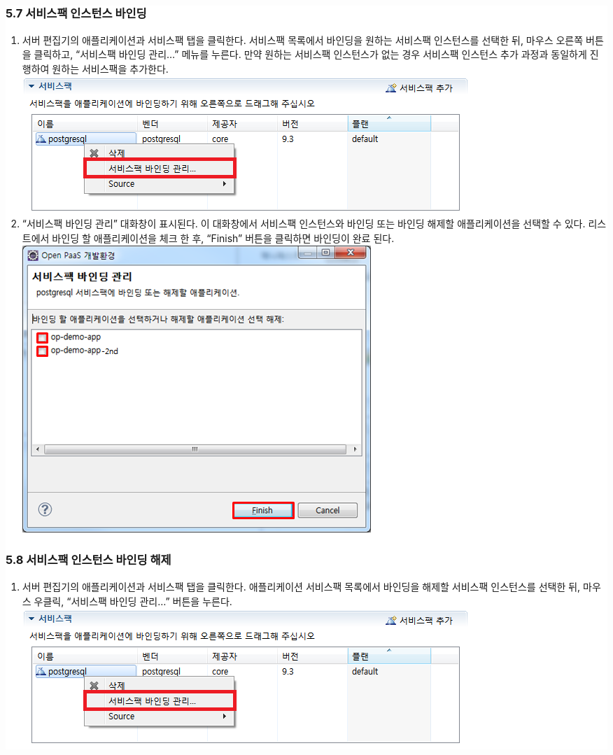 
### 5.7 서비스팩 인스턴스 바인딩

1. 서버 편집기의 애플리케이션과 서비스팩 탭을 클릭한다. 서비스팩 목록에서 바인딩을 원하는 서비스팩 인스턴스를 선택한 뒤, 마우스 오른쪽 버튼을 클릭하고, “서비스팩 바인딩 관리…” 메뉴를 누른다. 만약 원하는 서비스팩 인스턴스가 없는 경우 서비스팩 인스턴스 추가 과정과 동일하게 진행하여 원하는 서비스팩을 추가한다. ![](../../.gitbook/assets/image115%20%281%29.png)
2. “서비스팩 바인딩 관리” 대화창이 표시된다. 이 대화창에서 서비스팩 인스턴스와 바인딩 또는 바인딩 해제할 애플리케이션을 선택할 수 있다. 리스트에서 바인딩 할 애플리케이션을 체크 한 후, “Finish” 버튼을 클릭하면 바인딩이 완료 된다. ![](../../.gitbook/assets/image116%20%281%29.png)

### 5.8 서비스팩 인스턴스 바인딩 해제

1. 서버 편집기의 애플리케이션과 서비스팩 탭을 클릭한다. 애플리케이션 서비스팩 목록에서 바인딩을 해제할 서비스팩 인스턴스를 선택한 뒤, 마우스 우클릭, “서비스팩 바인딩 관리…” 버튼을 누른다. ![](../../.gitbook/assets/image115.png)